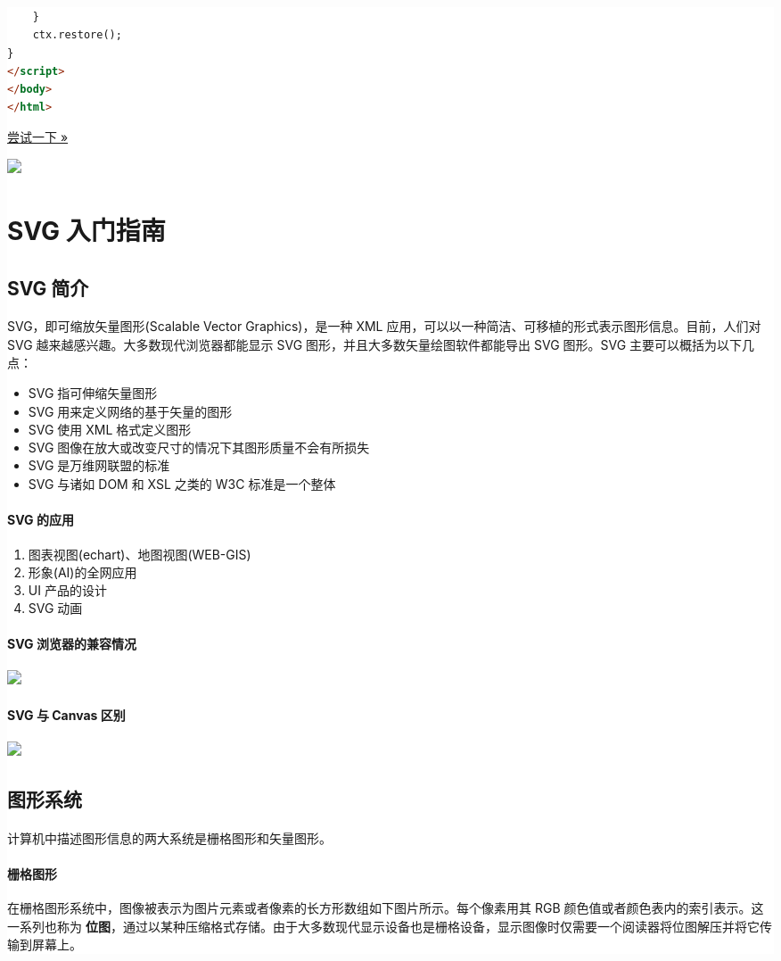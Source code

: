    ```html
       }
       ctx.restore();
   }
   </script>
   </body>
   </html>
   ```

   

   [尝试一下 »](https://www.runoob.com/try/try.php?filename=html5-canvas-intro3)

   ![](https://www.runoob.com/wp-content/uploads/2018/12/2372262871-5b74dd8da51e5_articlex.gif)

   

# SVG 入门指南

## SVG 简介

SVG，即可缩放矢量图形(Scalable Vector Graphics)，是一种 XML 应用，可以以一种简洁、可移植的形式表示图形信息。目前，人们对 SVG 越来越感兴趣。大多数现代浏览器都能显示 SVG 图形，并且大多数矢量绘图软件都能导出 SVG 图形。SVG 主要可以概括为以下几点：

-   SVG 指可伸缩矢量图形
-   SVG 用来定义网络的基于矢量的图形
-   SVG 使用 XML 格式定义图形
-   SVG 图像在放大或改变尺寸的情况下其图形质量不会有所损失
-   SVG 是万维网联盟的标准
-   SVG 与诸如 DOM 和 XSL 之类的 W3C 标准是一个整体

#### SVG 的应用

1.  图表视图(echart)、地图视图(WEB-GIS)
2.  形象(AI)的全网应用
3.  UI 产品的设计
4.  SVG 动画

#### SVG 浏览器的兼容情况

![](https://p1-jj.byteimg.com/tos-cn-i-t2oaga2asx/gold-user-assets/2019/12/10/16eed27765d2c93b~tplv-t2oaga2asx-zoom-in-crop-mark:3024:0:0:0.awebp)

#### SVG 与 Canvas 区别

![](https://p1-jj.byteimg.com/tos-cn-i-t2oaga2asx/gold-user-assets/2019/12/10/16eed278c08595bb~tplv-t2oaga2asx-zoom-in-crop-mark:3024:0:0:0.awebp)

## 图形系统

计算机中描述图形信息的两大系统是栅格图形和矢量图形。

#### 栅格图形

在栅格图形系统中，图像被表示为图片元素或者像素的长方形数组如下图片所示。每个像素用其 RGB 颜色值或者颜色表内的索引表示。这一系列也称为 **位图**，通过以某种压缩格式存储。由于大多数现代显示设备也是栅格设备，显示图像时仅需要一个阅读器将位图解压并将它传输到屏幕上。
